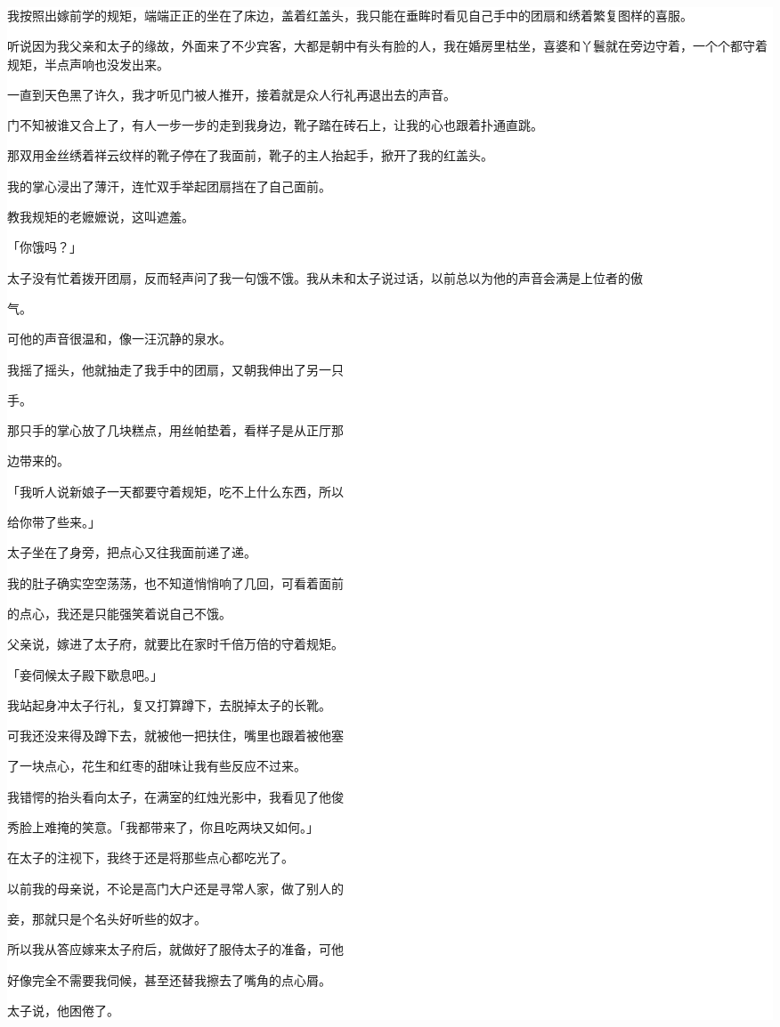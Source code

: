 我按照出嫁前学的规矩，端端正正的坐在了床边，盖着红盖头，我只能在垂眸时看见自己手中的团扇和绣着繁复图样的喜服。

听说因为我父亲和太子的缘故，外面来了不少宾客，大都是朝中有头有脸的人，我在婚房里枯坐，喜婆和丫鬟就在旁边守着，一个个都守着规矩，半点声响也没发出来。

一直到天色黑了许久，我才听见门被人推开，接着就是众人行礼再退出去的声音。

门不知被谁又合上了，有人一步一步的走到我身边，靴子踏在砖石上，让我的心也跟着扑通直跳。

那双用金丝绣着祥云纹样的靴子停在了我面前，靴子的主人抬起手，掀开了我的红盖头。

我的掌心浸出了薄汗，连忙双手举起团扇挡在了自己面前。

教我规矩的老嬷嬷说，这叫遮羞。

「你饿吗？」

太子没有忙着拨开团扇，反而轻声问了我一句饿不饿。我从未和太子说过话，以前总以为他的声音会满是上位者的傲

气。

可他的声音很温和，像一汪沉静的泉水。

我摇了摇头，他就抽走了我手中的团扇，又朝我伸出了另一只

手。

那只手的掌心放了几块糕点，用丝帕垫着，看样子是从正厅那

边带来的。

「我听人说新娘子一天都要守着规矩，吃不上什么东西，所以

给你带了些来。」

太子坐在了身旁，把点心又往我面前递了递。

我的肚子确实空空荡荡，也不知道悄悄响了几回，可看着面前

的点心，我还是只能强笑着说自己不饿。

父亲说，嫁进了太子府，就要比在家时千倍万倍的守着规矩。

「妾伺候太子殿下歇息吧。」

我站起身冲太子行礼，复又打算蹲下，去脱掉太子的长靴。

可我还没来得及蹲下去，就被他一把扶住，嘴里也跟着被他塞

了一块点心，花生和红枣的甜味让我有些反应不过来。

我错愕的抬头看向太子，在满室的红烛光影中，我看见了他俊

秀脸上难掩的笑意。「我都带来了，你且吃两块又如何。」

在太子的注视下，我终于还是将那些点心都吃光了。

以前我的母亲说，不论是高门大户还是寻常人家，做了别人的

妾，那就只是个名头好听些的奴才。

所以我从答应嫁来太子府后，就做好了服侍太子的准备，可他

好像完全不需要我伺候，甚至还替我擦去了嘴角的点心屑。

太子说，他困倦了。
